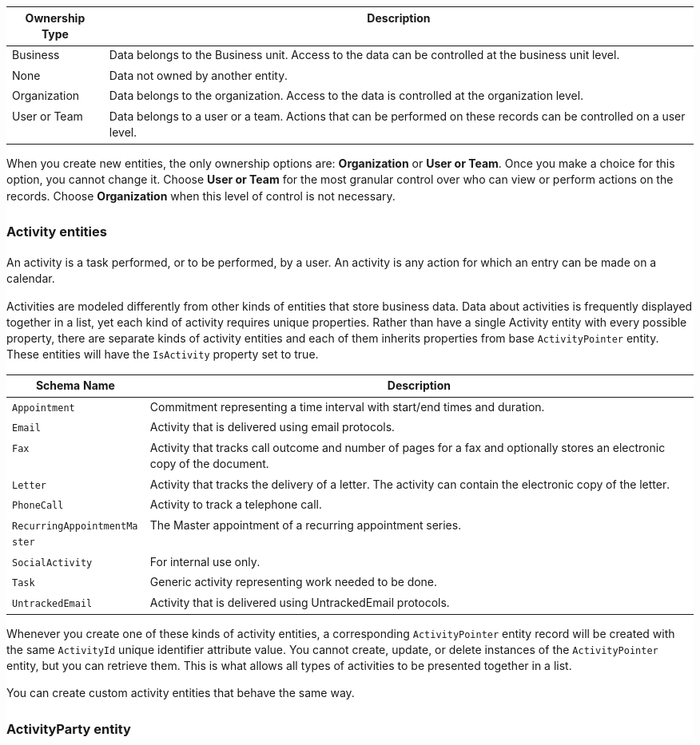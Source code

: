 |Ownership Type  |Description  |
|---------|---------|
|Business|Data belongs to the Business unit. Access to the data can be controlled at the business unit level.|
|None|Data not owned by another entity.|
|Organization|Data belongs to the organization. Access to the data is controlled at the organization level.|
|User or Team|Data belongs to a user or a team. Actions that can be performed on these records can be controlled on a user level.|

When you create new entities, the only ownership options are: **Organization** or **User or Team**. Once you make a choice for this option, you cannot change it. Choose **User or Team** for the most granular control over who can view or perform actions on the records. Choose **Organization** when this level of control is not necessary. 

### Activity entities

An activity is a task performed, or to be performed, by a user. An activity is any action for which an entry can be made on a calendar. 

Activities are modeled differently from other kinds of entities that store business data. Data about activities is frequently displayed together in a list, yet each kind of activity requires unique properties. Rather than have a single Activity entity with every possible property, there are separate kinds of activity entities and each of them inherits properties from base `ActivityPointer` entity. These entities will have the `IsActivity` property set to true.


|Schema Name  |Description  |
|---------|---------|
|`Appointment`|Commitment representing a time interval with start/end times and duration.|
|`Email`|Activity that is delivered using email protocols.|
|`Fax`|Activity that tracks call outcome and number of pages for a fax and optionally stores an electronic copy of the document.|
|`Letter`|Activity that tracks the delivery of a letter. The activity can contain the electronic copy of the letter.|
|`PhoneCall`|Activity to track a telephone call.|
|`RecurringAppointmentMaster`|The Master appointment of a recurring appointment series.|
|`SocialActivity`|For internal use only.|
|`Task`|Generic activity representing work needed to be done.|
|`UntrackedEmail`|Activity that is delivered using UntrackedEmail protocols.|

Whenever you create one of these kinds of activity entities, a corresponding `ActivityPointer` entity record will be created with the same `ActivityId` unique identifier attribute value. You cannot create, update, or delete instances of the `ActivityPointer` entity, but you can retrieve them. This is what allows all types of activities to be presented together in a list.

You can create custom activity entities that behave the same way.

### ActivityParty entity
